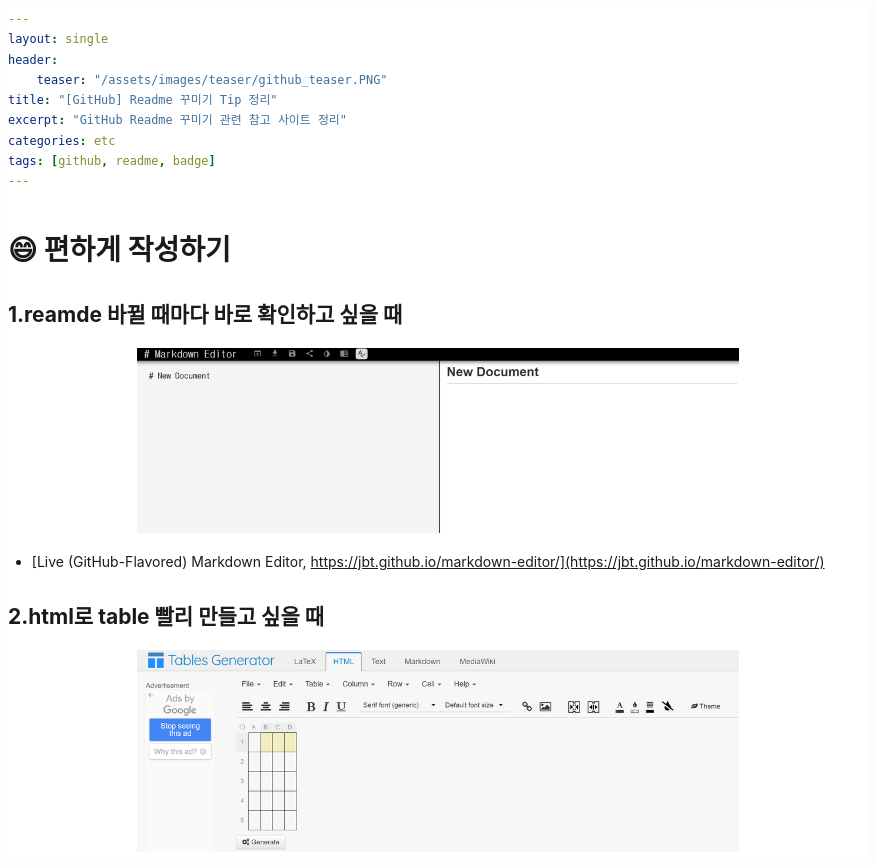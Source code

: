 ```yaml
---
layout: single
header:
    teaser: "/assets/images/teaser/github_teaser.PNG"
title: "[GitHub] Readme 꾸미기 Tip 정리"
excerpt: "GitHub Readme 꾸미기 관련 참고 사이트 정리"
categories: etc
tags: [github, readme, badge]
---
```


# 😄 편하게 작성하기

## 1.reamde 바뀔 때마다 바로 확인하고 싶을 때 

<p style="text-align:center;">
    <img src="/assets/images/etc/readme5.PNG" width="70%">
</p>

* [Live (GitHub-Flavored) Markdown Editor, https://jbt.github.io/markdown-editor/](https://jbt.github.io/markdown-editor/)


## 2.html로 table 빨리 만들고 싶을 때
<p style="text-align:center;">
    <img src="/assets/images/etc/readme6.PNG" width="70%">
</p>
